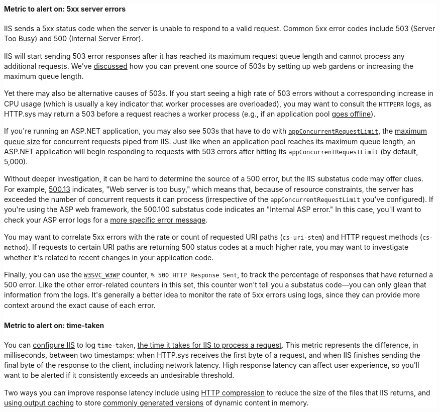 
 
#### Metric to alert on: 5xx server errors


IIS sends a 5xx status code when the server is unable to respond to a valid request. Common 5xx error codes include 503 (Server Too Busy) and 500 (Internal Server Error). 


IIS will start sending 503 error responses after it has reached its maximum request queue length and cannot process any additional requests. We've [discussed](#http-request-metrics) how you can prevent one source of 503s by setting up web gardens or increasing the maximum queue length. 


Yet there may also be alternative causes of 503s. If you start seeing a high rate of 503 errors without a corresponding increase in CPU usage (which is usually a key indicator that worker processes are overloaded), you may want to consult the `HTTPERR` logs, as HTTP.sys may return a 503 before a request reaches a worker process (e.g., if an application pool [goes offline][code-503-httperr-example]).


If you're running an ASP.NET application, you may also see 503s that have to do with [`appConcurrentRequestLimit`][concurrent-request-setting], the [maximum queue size][queue-size-asp] for concurrent requests piped from IIS. Just like when an application pool reaches its maximum queue length, an ASP.NET application will begin responding to requests with 503 errors after hitting its `appConcurrentRequestLimit` (by default, 5,000).


Without deeper investigation, it can be hard to determine the source of a 500 error, but the IIS substatus code may offer clues. For example, [500.13][status-code-key] indicates, "Web server is too busy," which means that, because of resource constraints, the server has exceeded the number of concurrent requests it can process (irrespective of the `appConcurrentRequestLimit` you’ve configured). If you're using the ASP web framework, the 500.100 substatus code indicates an "Internal ASP error." In this case, you'll want to check your ASP error logs for a [more specific error message][asp-error-codes].


You may want to correlate 5xx errors with the rate or count of requested URI paths (`cs-uri-stem`) and HTTP request methods (`cs-method`). If requests to certain URI paths are returning 500 status codes at a much higher rate, you may want to investigate whether it's related to recent changes in your application code.


Finally, you can use the [`W3SVC_W3WP`][w3wp-counters] counter, `% 500 HTTP Response Sent`, to track the percentage of responses that have returned a 500 error. Like the other error-related counters in this set, this counter won't tell you a substatus code—you can only glean that information from the logs. It's generally a better idea to monitor the rate of 5xx errors using logs, since they can provide more context around the exact cause of each error.


#### Metric to alert on: time-taken

You can [configure IIS][logging-fields] to log `time-taken`, [the time it takes for IIS to process a request][time-taken-def]. This metric represents the difference, in milliseconds, between two timestamps: when HTTP.sys receives the first byte of a request, and when IIS finishes sending the final byte of the response to the client, including network latency. High response latency can affect user experience, so you'll want to be alerted if it consistently exceeds an undesirable threshold.


Two ways you can improve response latency include using [HTTP compression][http-compression] to reduce the size of the files that IIS returns, and [using output caching][output-caching] to store [commonly generated versions][output-caching-detail] of dynamic content in memory. 


[app-pools]: https://blogs.msdn.microsoft.com/rohithrajan/2017/10/08/quick-reference-iis-application-pool/
[app-pools-exe]: https://msdn.microsoft.com/en-us/library/ms524990(v=vs.90).aspx#Anchor_1
[app-pools-problems]: https://blogs.msdn.microsoft.com/benjaminperkins/2013/03/01/some-tips-for-troubleshooting-503-http-status-codes/
[asp-error-codes]: https://support.microsoft.com/en-us/help/294271/info-asp-error-codes
[code-400]: https://docs.microsoft.com/en-us/iis/troubleshoot/diagnosing-http-errors/troubleshooting-http-400-errors-in-iis
[code-400-httperr]: https://docs.microsoft.com/en-us/iis/troubleshoot/diagnosing-http-errors/troubleshooting-http-400-errors-in-iis#troubleshooting-methods
[code-404]: https://support.microsoft.com/en-us/help/942041/http-error-404-0-not-found-error-when-you-open-an-iis-7-0-webpage
[code-503-httperr-example]: https://blogs.msdn.microsoft.com/vpandey/2009/08/04/http-error-503-the-service-is-unavailable/
[concurrent-request-setting]: https://docs.microsoft.com/en-us/iis/configuration/system.webserver/serverruntime
[counter-type-qualifier]: https://msdn.microsoft.com/en-us/library/aa389383(v=vs.85).aspx
[dd-monitoring-101-link]: https://www.datadoghq.com/blog/monitoring-101-collecting-data/
[ddos-logs]: https://blogs.msdn.microsoft.com/friis/2014/12/30/security-guidelines-to-detect-and-prevent-dos-attacks-targeting-iisazure-web-role-paas/
[debugdiag]: https://www.microsoft.com/en-us/download/details.aspx?id=49924
[debugdiag-mem-dump]: https://docs.microsoft.com/en-us/iis/troubleshoot/performance-issues/troubleshooting-high-cpu-in-an-iis-7x-application-pool
[fastcgi]: https://docs.microsoft.com/en-us/iis/configuration/system.webserver/fastcgi/
[get-counter]: https://docs.microsoft.com/en-us/powershell/module/microsoft.powershell.diagnostics/get-counter?view=powershell-5.1
[host-header]: https://developer.mozilla.org/en-US/docs/Web/HTTP/Headers/Host
[http-api-logs]: https://support.microsoft.com/en-us/help/820729/error-logging-in-http-apis
[http-compression]: https://docs.microsoft.com/en-us/iis/configuration/system.webserver/httpcompression/
[http-sys]: https://docs.microsoft.com/en-us/iis/get-started/introduction-to-iis/introduction-to-iis-architecture#hypertext-transfer-protocol-stack-httpsys
[http-sys-config]: https://support.microsoft.com/en-us/help/820129/http-sys-registry-settings-for-windows
[http-sys-perfmon]: https://msdn.microsoft.com/en-us/library/windows/desktop/cc307239(v=vs.85).aspx
[hug-of-death]: https://en.wikipedia.org/wiki/Slashdot_effect
[iis-applications]: https://docs.microsoft.com/en-us/iis/configuration/system.applicationhost/sites/site/application/
[iis-application-request-routing]: https://www.iis.net/downloads/microsoft/application-request-routing
[iis-changelog]: https://docs.microsoft.com/en-us/iis/get-started/whats-new-in-iis-10-version-1709/new-features-introduced-in-iis-10-1709
[iis-ftp]: https://docs.microsoft.com/en-us/iis/configuration/system.applicationhost/sites/site/ftpserver/connections
[iis-handler]: https://docs.microsoft.com/en-us/iis/configuration/system.webserver/handlers/
[iis-homepage-link]: https://www.iis.net/
[iis-log-defaults]: https://docs.microsoft.com/en-us/iis/configuration/system.applicationhost/sites/sitedefaults/logfile/
[iis-logging-link]: https://msdn.microsoft.com/en-us/library/ms525410(v=vs.90).aspx
[iis-manager]: https://msdn.microsoft.com/en-us/library/bb763170.aspx
[iis-protocol-listeners]: https://docs.microsoft.com/en-us/iis/get-started/introduction-to-iis/introduction-to-iis-architecture#protocol-listeners
[iis-recycle-impacts]: https://msdn.microsoft.com/en-us/library/ms525803(v=vs.90).aspx#Anchor_2
[iis-site-limits]: https://docs.microsoft.com/en-us/iis/configuration/system.applicationhost/sites/site/limits
[iis-sites-intro]: https://docs.microsoft.com/en-us/iis/get-started/planning-your-iis-architecture/understanding-sites-applications-and-virtual-directories-on-iis#sites
[iis-url-rewrite-link]: https://www.iis.net/downloads/microsoft/url-rewrite
[iis-with-asp]: https://msdn.microsoft.com/en-us/library/ms178477.aspx
[iis-with-flask]: http://netdot.co/2015/03/09/flask-on-iis/
[iis-with-node]: https://www.hanselman.com/blog/InstallingAndRunningNodejsApplicationsWithinIISOnWindowsAreYouMad.aspx
[install-iis-5-6]: https://support.microsoft.com/en-us/help/325889/how-to-remove-and-reinstall-iis-5-0-5-1-and-6-0
[install-iis-recent]: https://msdn.microsoft.com/en-us/library/ms181052(v=vs.80).aspx
[isapi]: https://msdn.microsoft.com/en-us/library/ms525172(v=vs.90).aspx
[logging-fields]: https://docs.microsoft.com/en-us/previous-versions/orphan-topics/ws.11/hh831775(v=ws.11)#to-select-w3c-fields-to-log-by-using-the-ui
[log-restarts]: https://blogs.msdn.microsoft.com/benjaminperkins/2013/07/01/troubleshooting-badly-behaving-iis-application-pools/
[max-processes]: https://docs.microsoft.com/en-us/iis/configuration/system.applicationhost/applicationpools/add/processmodel
[memory-leaks]: https://docs.microsoft.com/en-us/iis/troubleshoot/performance-issues/troubleshooting-native-memory-leak-in-an-iis-7x-application-pool
[memory-recycling]: https://blogs.msdn.microsoft.com/pfedev/2009/01/22/memory-based-recycling-in-iis-6-0/
[modules-overview]: https://docs.microsoft.com/en-us/iis/configuration/system.webserver/modules/index
[out-of-mem-exception]: https://support.microsoft.com/en-us/help/2020006/how-to-troubleshoot-out-of-memory-issues-system-outofmemoryexception-i
[output-caching]: https://docs.microsoft.com/en-us/iis/configuration/system.webserver/caching/
[output-caching-detail]: https://docs.microsoft.com/en-us/iis/manage/managing-performance-settings/walkthrough-iis-output-caching
[perf-counter-rawcount]: https://msdn.microsoft.com/en-us/library/ms803974.aspx
[perf-elapsed-time]: https://msdn.microsoft.com/en-us/library/ms804013.aspx
[performance-counter-link]: https://msdn.microsoft.com/en-us/library/windows/desktop/aa373083(v=vs.85).aspx
[perfproc-class]: https://technet.microsoft.com/en-ca/aa394277(v=vs.71)
[periodic-restart-config]: https://docs.microsoft.com/en-us/iis/configuration/system.applicationhost/applicationpools/add/recycling/periodicrestart/
[queue-size]: https://blogs.technet.microsoft.com/brenle/2015/03/06/modifying-the-queue-length-for-exchange-app-pools-in-iis/
[queue-size-asp]: https://docs.microsoft.com/en-us/previous-versions/office/communications-server/dd425294(v=office.13)
[recycling-config]: https://docs.microsoft.com/en-us/iis/configuration/system.applicationhost/applicationpools/add/recycling/
[set-app-pool-cpu]: https://docs.microsoft.com/en-us/iis/get-started/whats-new-in-iis-8/iis-80-cpu-throttling-sand-boxing-sites-and-applications
[sites-apps-dirs]: https://docs.microsoft.com/en-us/iis/get-started/planning-your-iis-architecture/understanding-sites-applications-and-virtual-directories-on-iis
[status-code-key]: https://support.microsoft.com/en-us/help/943891/the-http-status-code-in-iis-7-0-iis-7-5-and-iis-8-0
[string-concat-mem]: https://support.microsoft.com/en-us/help/893660/quick-things-to-check-when-you-experience-high-memory-levels-in-asp-ne
[throttle-underload]: https://docs.microsoft.com/en-us/iis/get-started/whats-new-in-iis-8/iis-80-cpu-throttling-sand-boxing-sites-and-applications
[time-taken-def]: https://support.microsoft.com/en-us/help/944884/description-of-the-time-taken-field-in-iis-6-0-and-iis-7-0-http-loggin
[virtual-address-space]: https://msdn.microsoft.com/en-us/library/windows/desktop/aa366912(v=vs.85).aspx
[virtual-dir-overview]: https://docs.microsoft.com/en-us/iis/get-started/planning-your-iis-architecture/understanding-sites-applications-and-virtual-directories-on-iis#virtual-directories
[web-garden]: https://blogs.technet.microsoft.com/mscom/2007/07/10/gardening-on-the-web-server/
[web-garden-data]: https://docs.microsoft.com/en-us/previous-versions/dotnet/netframework-1.1/aa720391(v=vs.71)
[web-service-class]: https://msdn.microsoft.com/en-us/library/aa394298(v=vs.85).aspx
[website-limits]: https://docs.microsoft.com/en-us/iis/configuration/system.applicationhost/sites/site/limits
[web-service-class]: https://msdn.microsoft.com/en-us/library/aa394298(v=vs.85).aspx
[working-set]: https://msdn.microsoft.com/en-us/library/windows/desktop/cc441804(v=vs.85).aspx
[when-w3wp-starts]: https://blogs.msdn.microsoft.com/amb/2012/03/08/launch-worker-process-w3wp-exe-automatically-as-soon-as-application-pool-starts/
[windows-drivers]: https://docs.microsoft.com/en-us/windows-hardware/drivers/kernel/types-of-windows-drivers
[wmi-about]: https://msdn.microsoft.com/en-us/library/aa384642(v=vs.85).aspx
[www-service]: https://docs.microsoft.com/en-us/iis/get-started/introduction-to-iis/introduction-to-iis-architecture#world-wide-web-publishing-service-www-service
[w3c-log-defs]: https://msdn.microsoft.com/en-us/library/windows/desktop/aa814385(v=vs.85).aspx
[w3wp-counters]: https://blogs.iis.net/mailant/new-worker-process-performance-counters-in-iis7
[w3wp-pid]: https://blogs.msdn.microsoft.com/ericparvin/2014/04/29/find-pid-for-iis-application-pools-worker-process/
[part-2-link]: /blog/iis-monitoring-tools
[part-3-link]: /blog/iis-monitoring-datadog
[part2-debugdiag]: /blog/iis-monitoring-tools/#debugdiag